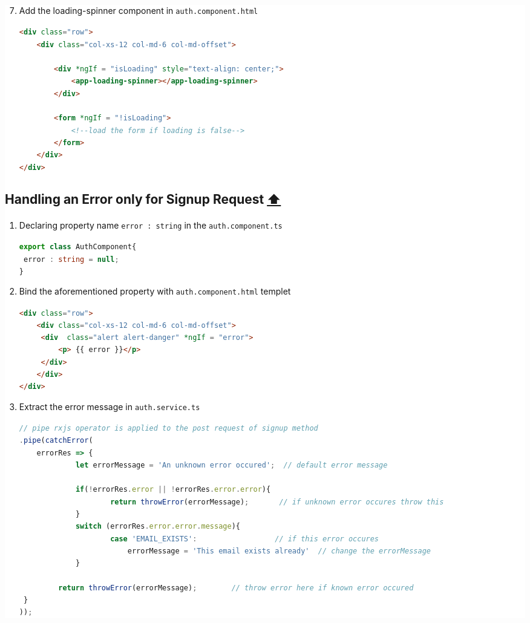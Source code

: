 7. Add the loading-spinner component in ```auth.component.html```

   ~~~html
   <div class="row">
       <div class="col-xs-12 col-md-6 col-md-offset">
   
           <div *ngIf = "isLoading" style="text-align: center;">
               <app-loading-spinner></app-loading-spinner>
           </div>
           
           <form *ngIf = "!isLoading">
               <!--load the form if loading is false-->
           </form>
       </div>
   </div>    
   ~~~

## Handling an Error only for Signup Request [:arrow_up:](#Table-of-Contents )<br>

1. Declaring property name ```error : string``` in the ```auth.component.ts```

   ~~~typescript
   export class AuthComponent{
   	error : string = null;
   }
   ~~~

2. Bind the aforementioned property with ```auth.component.html``` templet

   ~~~html
   <div class="row">
       <div class="col-xs-12 col-md-6 col-md-offset">
   		<div  class="alert alert-danger" *ngIf = "error">
       		<p> {{ error }}</p>
   		</div>
       </div>
   </div>
   ~~~

3. Extract the error message in ```auth.service.ts```

   ~~~typescript
   // pipe rxjs operator is applied to the post request of signup method
   .pipe(catchError(
       errorRes => {
        		let errorMessage = 'An unknown error occured';	// default error message
       
         		if(!errorRes.error || !errorRes.error.error){
                 		return throwError(errorMessage);	   // if unknown error occures throw this
         		}
          		switch (errorRes.error.error.message){
                 		case 'EMAIL_EXISTS': 				  // if this error occures
                 			errorMessage = 'This email exists already'	// change the errorMessage
          		}
       
           	return throwError(errorMessage);		// throw error here if known error occured
   	}
   ));
   ~~~
